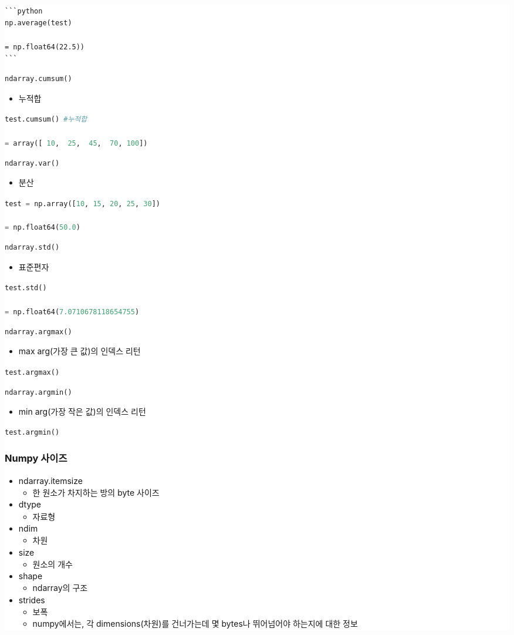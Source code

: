     ```python
    np.average(test)
    
    = np.float64(22.5))
    ```
    

`ndarray.cumsum()`

- 누적합

```python
test.cumsum() #누적합

= array([ 10,  25,  45,  70, 100])
```

`ndarray.var()`

- 분산

```python
test = np.array([10, 15, 20, 25, 30])

= np.float64(50.0)
```

`ndarray.std()`

- 표준편자

```python
test.std() 

= np.float64(7.0710678118654755)
```

`ndarray.argmax()`

- max arg(가장 큰 값)의 인덱스 리턴

```python
test.argmax()
```

`ndarray.argmin()`

- min arg(가장 작은 값)의 인덱스 리턴

```python
test.argmin()
```

### Numpy 사이즈

- ndarray.itemsize
    - 한 원소가 차지하는 방의 byte 사이즈
- dtype
    - 자료형
- ndim
    - 차원
- size
    - 원소의 개수
- shape
    - ndarray의 구조
- strides
    - 보폭
    - numpy에서는, 각 dimensions(차원)를 건너가는데 몇 bytes나 뛰어넘어야 하는지에 대한 정보
        
